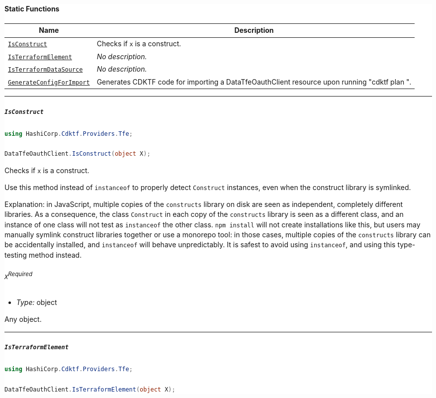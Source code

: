 #### Static Functions <a name="Static Functions" id="Static Functions"></a>

| **Name** | **Description** |
| --- | --- |
| <code><a href="#@cdktf/provider-tfe.dataTfeOauthClient.DataTfeOauthClient.isConstruct">IsConstruct</a></code> | Checks if `x` is a construct. |
| <code><a href="#@cdktf/provider-tfe.dataTfeOauthClient.DataTfeOauthClient.isTerraformElement">IsTerraformElement</a></code> | *No description.* |
| <code><a href="#@cdktf/provider-tfe.dataTfeOauthClient.DataTfeOauthClient.isTerraformDataSource">IsTerraformDataSource</a></code> | *No description.* |
| <code><a href="#@cdktf/provider-tfe.dataTfeOauthClient.DataTfeOauthClient.generateConfigForImport">GenerateConfigForImport</a></code> | Generates CDKTF code for importing a DataTfeOauthClient resource upon running "cdktf plan <stack-name>". |

---

##### `IsConstruct` <a name="IsConstruct" id="@cdktf/provider-tfe.dataTfeOauthClient.DataTfeOauthClient.isConstruct"></a>

```csharp
using HashiCorp.Cdktf.Providers.Tfe;

DataTfeOauthClient.IsConstruct(object X);
```

Checks if `x` is a construct.

Use this method instead of `instanceof` to properly detect `Construct`
instances, even when the construct library is symlinked.

Explanation: in JavaScript, multiple copies of the `constructs` library on
disk are seen as independent, completely different libraries. As a
consequence, the class `Construct` in each copy of the `constructs` library
is seen as a different class, and an instance of one class will not test as
`instanceof` the other class. `npm install` will not create installations
like this, but users may manually symlink construct libraries together or
use a monorepo tool: in those cases, multiple copies of the `constructs`
library can be accidentally installed, and `instanceof` will behave
unpredictably. It is safest to avoid using `instanceof`, and using
this type-testing method instead.

###### `X`<sup>Required</sup> <a name="X" id="@cdktf/provider-tfe.dataTfeOauthClient.DataTfeOauthClient.isConstruct.parameter.x"></a>

- *Type:* object

Any object.

---

##### `IsTerraformElement` <a name="IsTerraformElement" id="@cdktf/provider-tfe.dataTfeOauthClient.DataTfeOauthClient.isTerraformElement"></a>

```csharp
using HashiCorp.Cdktf.Providers.Tfe;

DataTfeOauthClient.IsTerraformElement(object X);
```
